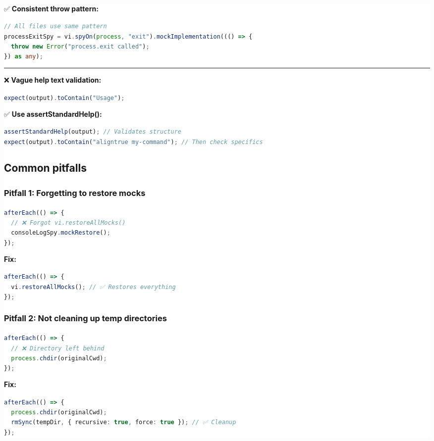 ✅ **Consistent throw pattern:**

```typescript
// All files use same pattern
processExitSpy = vi.spyOn(process, "exit").mockImplementation((() => {
  throw new Error("process.exit called");
}) as any);
```

---

❌ **Vague help text validation:**

```typescript
expect(output).toContain("Usage");
```

✅ **Use assertStandardHelp():**

```typescript
assertStandardHelp(output); // Validates structure
expect(output).toContain("aligntrue my-command"); // Then check specifics
```

## Common pitfalls

### Pitfall 1: Forgetting to restore mocks

```typescript
afterEach(() => {
  // ❌ Forgot vi.restoreAllMocks()
  consoleLogSpy.mockRestore();
});
```

**Fix:**

```typescript
afterEach(() => {
  vi.restoreAllMocks(); // ✅ Restores everything
});
```

### Pitfall 2: Not cleaning up temp directories

```typescript
afterEach(() => {
  // ❌ Directory left behind
  process.chdir(originalCwd);
});
```

**Fix:**

```typescript
afterEach(() => {
  process.chdir(originalCwd);
  rmSync(tempDir, { recursive: true, force: true }); // ✅ Cleanup
});
```
